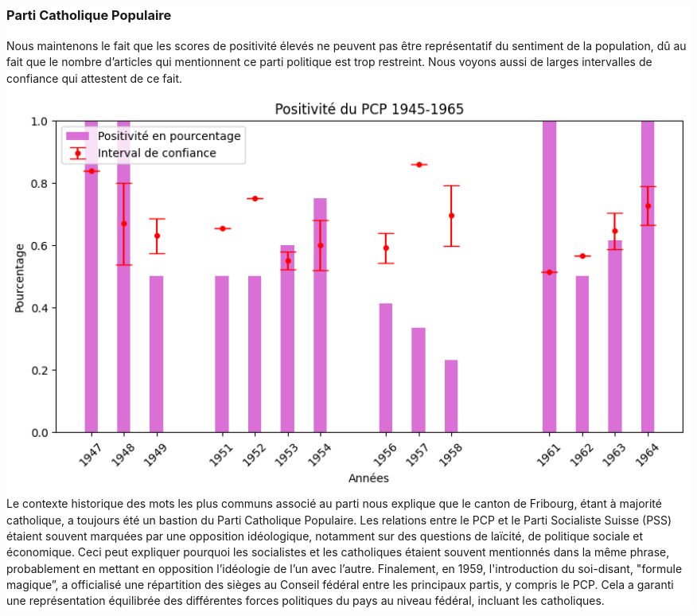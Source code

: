 <div class="hero">
  <h3>Parti Catholique Populaire</h3>
</div>

<div class="hero">
  <h>Nous maintenons le fait que les scores de positivité élevés ne peuvent pas être représentatif du sentiment de la population, dû au fait que le nombre d’articles qui mentionnent ce parti politique est trop restreint. Nous voyons aussi de larges intervalles de confiance qui attestent de ce fait.</h>
</div>

<div class="hero">
  <img src="./data/1945-1965/1945-1965_PCP.png" alt="Positivite du PCP 1945-1965" style="width:100%; height:auto; margin-top:10px;">
</div>

<div class="hero">
  <h>Le contexte historique des mots les plus communs associé au parti nous explique que le canton de Fribourg, étant à majorité catholique, a toujours été un bastion du Parti Catholique Populaire. Les relations entre le PCP et le Parti Socialiste Suisse (PSS) étaient souvent marquées par une opposition idéologique, notamment sur des questions de laïcité, de politique sociale et économique. Ceci peut expliquer pourquoi les socialistes et les catholiques étaient souvent mentionnés dans la même phrase, probablement en mettant en opposition l’idéologie de l’un avec l’autre. Finalement, en 1959, l'introduction du soi-disant, "formule magique”, a officialisé une répartition des sièges au Conseil fédéral entre les principaux partis, y compris le PCP. Cela a garanti une représentation équilibrée des différentes forces politiques du pays au niveau fédéral, incluant les catholiques.</h>
</div>

<div class="iframe-container">